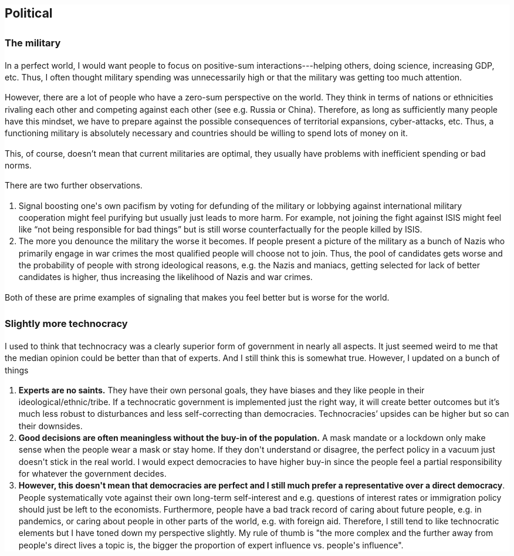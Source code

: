 ## Political

### The military

In a perfect world, I would want people to focus on positive-sum interactions---helping others, doing science, increasing GDP, etc. Thus, I often thought military spending was unnecessarily high or that the military was getting too much attention. 

However, there are a lot of people who have a zero-sum perspective on the world. They think in terms of nations or ethnicities rivaling each other and competing against each other (see e.g. Russia or China). Therefore, as long as sufficiently many people have this mindset, we have to prepare against the possible consequences of territorial expansions, cyber-attacks, etc. Thus, a functioning military is absolutely necessary and countries should be willing to spend lots of money on it.

This, of course, doesn’t mean that current militaries are optimal, they usually have problems with inefficient spending or bad norms.  

There are two further observations. 
1. Signal boosting one's own pacifism by voting for defunding of the military or lobbying against international military cooperation might feel purifying but usually just leads to more harm. For example, not joining the fight against ISIS might feel like “not being responsible for bad things” but is still worse counterfactually for the people killed by ISIS. 
2. The more you denounce the military the worse it becomes. If people present a picture of the military as a bunch of Nazis who primarily engage in war crimes the most qualified people will choose not to join. Thus, the pool of candidates gets worse and the probability of people with strong ideological reasons, e.g. the Nazis and maniacs, getting selected for lack of better candidates is higher, thus increasing the likelihood of Nazis and war crimes.

Both of these are prime examples of signaling that makes you feel better but is worse for the world. 

### Slightly more technocracy

I used to think that technocracy was a clearly superior form of government in nearly all aspects. It just seemed weird to me that the median opinion could be better than that of experts. And I still think this is somewhat true. However, I updated on a bunch of things
1. **Experts are no saints.** They have their own personal goals, they have biases and they like people in their ideological/ethnic/tribe. If a technocratic government is implemented just the right way, it will create better outcomes but it’s much less robust to disturbances and less self-correcting than democracies. Technocracies’ upsides can be higher but so can their downsides.
2. **Good decisions are often meaningless without the buy-in of the population.** A mask mandate or a lockdown only make sense when the people wear a mask or stay home. If they don't understand or disagree, the perfect policy in a vacuum just doesn't stick in the real world. I would expect democracies to have higher buy-in since the people feel a partial responsibility for whatever the government decides.
3. **However, this doesn't mean that democracies are perfect and I still much prefer a representative over a direct democracy**. People systematically vote against their own long-term self-interest and e.g. questions of interest rates or immigration policy should just be left to the economists. Furthermore, people have a bad track record of caring about future people, e.g. in pandemics, or caring about people in other parts of the world, e.g. with foreign aid. Therefore, I still tend to like technocratic elements but I have toned down my perspective slightly. My rule of thumb is "the more complex and the further away from people's direct lives a topic is, the bigger the proportion of expert influence vs. people's influence". 
